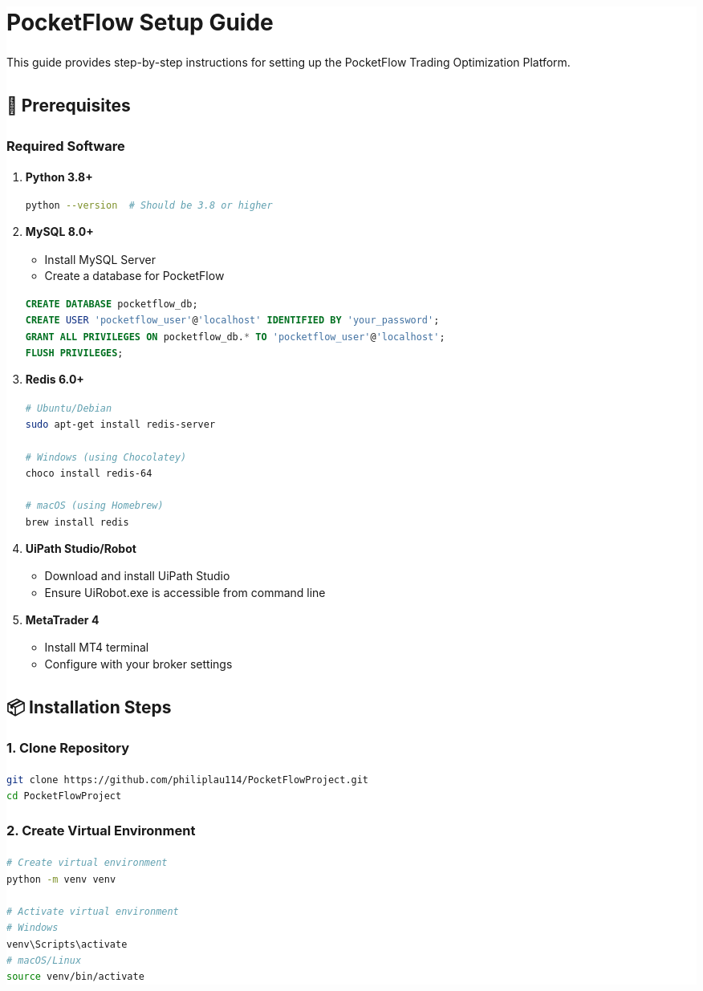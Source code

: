 # PocketFlow Setup Guide

This guide provides step-by-step instructions for setting up the PocketFlow Trading Optimization Platform.

## 🔧 Prerequisites

### Required Software
1. **Python 3.8+**
   ```bash
   python --version  # Should be 3.8 or higher
   ```

2. **MySQL 8.0+**
   - Install MySQL Server
   - Create a database for PocketFlow
   ```sql
   CREATE DATABASE pocketflow_db;
   CREATE USER 'pocketflow_user'@'localhost' IDENTIFIED BY 'your_password';
   GRANT ALL PRIVILEGES ON pocketflow_db.* TO 'pocketflow_user'@'localhost';
   FLUSH PRIVILEGES;
   ```

3. **Redis 6.0+**
   ```bash
   # Ubuntu/Debian
   sudo apt-get install redis-server
   
   # Windows (using Chocolatey)
   choco install redis-64
   
   # macOS (using Homebrew)
   brew install redis
   ```

4. **UiPath Studio/Robot**
   - Download and install UiPath Studio
   - Ensure UiRobot.exe is accessible from command line

5. **MetaTrader 4**
   - Install MT4 terminal
   - Configure with your broker settings

## 📦 Installation Steps

### 1. Clone Repository
```bash
git clone https://github.com/philiplau114/PocketFlowProject.git
cd PocketFlowProject
```

### 2. Create Virtual Environment
```bash
# Create virtual environment
python -m venv venv

# Activate virtual environment
# Windows
venv\Scripts\activate
# macOS/Linux
source venv/bin/activate
```
